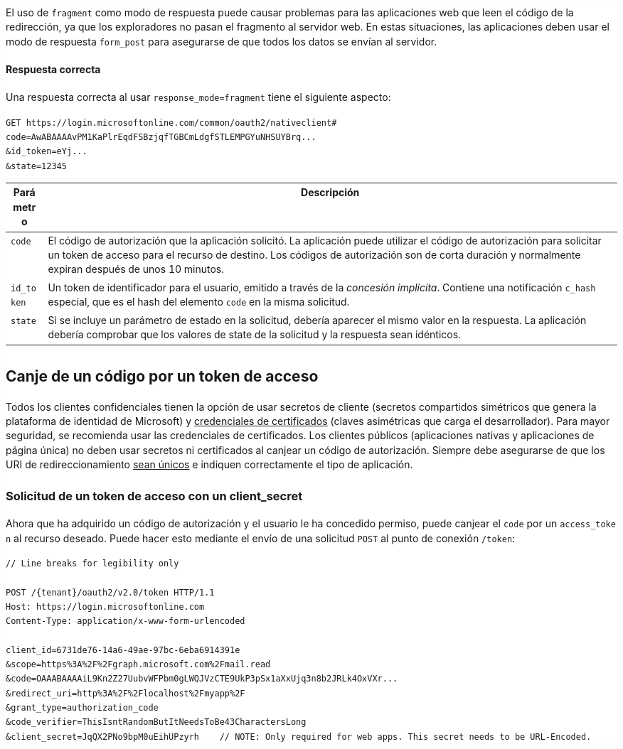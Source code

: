 El uso de `fragment` como modo de respuesta puede causar problemas para las aplicaciones web que leen el código de la redirección, ya que los exploradores no pasan el fragmento al servidor web.  En estas situaciones, las aplicaciones deben usar el modo de respuesta `form_post` para asegurarse de que todos los datos se envían al servidor. 

#### <a name="successful-response"></a>Respuesta correcta

Una respuesta correcta al usar `response_mode=fragment` tiene el siguiente aspecto:

```HTTP
GET https://login.microsoftonline.com/common/oauth2/nativeclient#
code=AwABAAAAvPM1KaPlrEqdFSBzjqfTGBCmLdgfSTLEMPGYuNHSUYBrq...
&id_token=eYj...
&state=12345
```

| Parámetro | Descripción  |
|-----------|--------------|
| `code` | El código de autorización que la aplicación solicitó. La aplicación puede utilizar el código de autorización para solicitar un token de acceso para el recurso de destino. Los códigos de autorización son de corta duración y normalmente expiran después de unos 10 minutos. |
| `id_token` | Un token de identificador para el usuario, emitido a través de la *concesión implícita*. Contiene una notificación `c_hash` especial, que es el hash del elemento `code` en la misma solicitud. |
| `state` | Si se incluye un parámetro de estado en la solicitud, debería aparecer el mismo valor en la respuesta. La aplicación debería comprobar que los valores de state de la solicitud y la respuesta sean idénticos. |

## <a name="redeem-a-code-for-an-access-token"></a>Canje de un código por un token de acceso

Todos los clientes confidenciales tienen la opción de usar secretos de cliente (secretos compartidos simétricos que genera la plataforma de identidad de Microsoft) y [credenciales de certificados](active-directory-certificate-credentials.md) (claves asimétricas que carga el desarrollador).  Para mayor seguridad, se recomienda usar las credenciales de certificados. Los clientes públicos (aplicaciones nativas y aplicaciones de página única) no deben usar secretos ni certificados al canjear un código de autorización. Siempre debe asegurarse de que los URI de redireccionamiento [sean únicos](reply-url.md#localhost-exceptions) e indiquen correctamente el tipo de aplicación. 

### <a name="request-an-access-token-with-a-client_secret"></a>Solicitud de un token de acceso con un client_secret

Ahora que ha adquirido un código de autorización y el usuario le ha concedido permiso, puede canjear el `code` por un `access_token` al recurso deseado. Puede hacer esto mediante el envío de una solicitud `POST` al punto de conexión `/token`:

```HTTP
// Line breaks for legibility only

POST /{tenant}/oauth2/v2.0/token HTTP/1.1
Host: https://login.microsoftonline.com
Content-Type: application/x-www-form-urlencoded

client_id=6731de76-14a6-49ae-97bc-6eba6914391e
&scope=https%3A%2F%2Fgraph.microsoft.com%2Fmail.read
&code=OAAABAAAAiL9Kn2Z27UubvWFPbm0gLWQJVzCTE9UkP3pSx1aXxUjq3n8b2JRLk4OxVXr...
&redirect_uri=http%3A%2F%2Flocalhost%2Fmyapp%2F
&grant_type=authorization_code
&code_verifier=ThisIsntRandomButItNeedsToBe43CharactersLong 
&client_secret=JqQX2PNo9bpM0uEihUPzyrh    // NOTE: Only required for web apps. This secret needs to be URL-Encoded.
```
